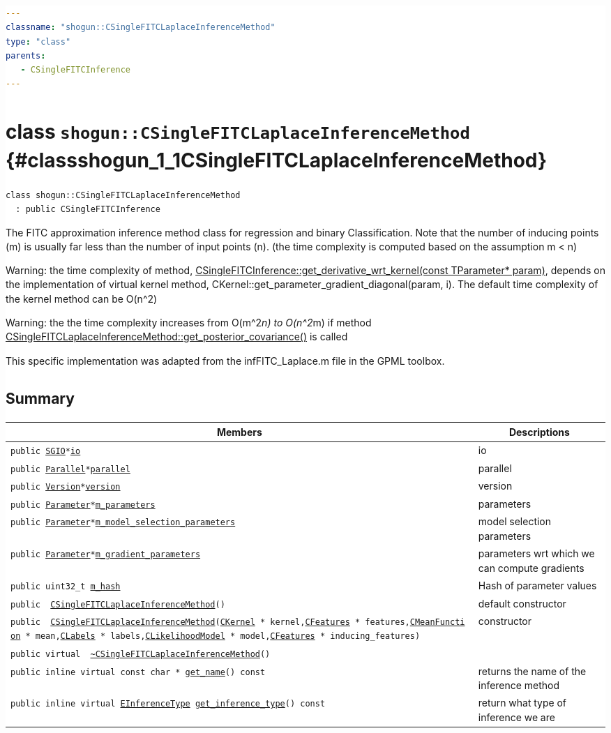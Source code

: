 ```yaml
---
classname: "shogun::CSingleFITCLaplaceInferenceMethod"
type: "class"
parents:
   - CSingleFITCInference
---
```


# class `shogun::CSingleFITCLaplaceInferenceMethod` {#classshogun_1_1CSingleFITCLaplaceInferenceMethod}

```
class shogun::CSingleFITCLaplaceInferenceMethod
  : public CSingleFITCInference
```

The FITC approximation inference method class for regression and binary Classification. Note that the number of inducing points (m) is usually far less than the number of input points (n). (the time complexity is computed based on the assumption m < n)

Warning: the time complexity of method, [CSingleFITCInference::get_derivative_wrt_kernel(const TParameter* param)](#classshogun_1_1CSingleSparseInference_1a7d855b840228424960622229b81773cf), depends on the implementation of virtual kernel method, CKernel::get_parameter_gradient_diagonal(param, i). The default time complexity of the kernel method can be O(n^2)

Warning: the the time complexity increases from O(m^2*n) to O(n^2*m) if method [CSingleFITCLaplaceInferenceMethod::get_posterior_covariance()](#classshogun_1_1CSingleFITCLaplaceInferenceMethod_1acfb7e948b3dad546ace3422c6c94ca41) is called

This specific implementation was adapted from the infFITC_Laplace.m file in the GPML toolbox.

## Summary

 Members                        | Descriptions
--------------------------------|---------------------------------------------
`public `[`SGIO`](#classshogun_1_1SGIO)` * `[`io`](#classshogun_1_1CSGObject_1ab3ff22f724961ace985100941ba0364d) | io
`public `[`Parallel`](#classshogun_1_1Parallel)` * `[`parallel`](#classshogun_1_1CSGObject_1a1401044636b5c2353226b974526302e9) | parallel
`public `[`Version`](#classshogun_1_1Version)` * `[`version`](#classshogun_1_1CSGObject_1afc25f30ab1a6d04798c360a2ce70b87d) | version
`public `[`Parameter`](#classshogun_1_1Parameter)` * `[`m_parameters`](#classshogun_1_1CSGObject_1a70e59038292e669701bad2af7715aa1e) | parameters
`public `[`Parameter`](#classshogun_1_1Parameter)` * `[`m_model_selection_parameters`](#classshogun_1_1CSGObject_1a113f5ae82840ac3f354f94456c10f59b) | model selection parameters
`public `[`Parameter`](#classshogun_1_1Parameter)` * `[`m_gradient_parameters`](#classshogun_1_1CSGObject_1ac3f51364b93830b9c9d991cb2d5801f4) | parameters wrt which we can compute gradients
`public uint32_t `[`m_hash`](#classshogun_1_1CSGObject_1a170f14be9561242f924939c56b372a41) | Hash of parameter values
`public  `[`CSingleFITCLaplaceInferenceMethod`](#classshogun_1_1CSingleFITCLaplaceInferenceMethod_1a27a501f868d62aa7cfc1a7556e7dcd96)`()` | default constructor
`public  `[`CSingleFITCLaplaceInferenceMethod`](#classshogun_1_1CSingleFITCLaplaceInferenceMethod_1a950a002fc3ea2e6ea826eaf1a22151cc)`(`[`CKernel`](#classshogun_1_1CKernel)` * kernel,`[`CFeatures`](#classshogun_1_1CFeatures)` * features,`[`CMeanFunction`](#classshogun_1_1CMeanFunction)` * mean,`[`CLabels`](#classshogun_1_1CLabels)` * labels,`[`CLikelihoodModel`](#classshogun_1_1CLikelihoodModel)` * model,`[`CFeatures`](#classshogun_1_1CFeatures)` * inducing_features)` | constructor
`public virtual  `[`~CSingleFITCLaplaceInferenceMethod`](#classshogun_1_1CSingleFITCLaplaceInferenceMethod_1a787430b0bb1a508f55235cc0be491fad)`()` | 
`public inline virtual const char * `[`get_name`](#classshogun_1_1CSingleFITCLaplaceInferenceMethod_1a9cb485686dd7a1e6f7103cf42e87717e)`() const` | returns the name of the inference method
`public inline virtual `[`EInferenceType`](#namespaceshogun_1af211cbb4dbc85162c4d855bd08e2122b)` `[`get_inference_type`](#classshogun_1_1CSingleFITCLaplaceInferenceMethod_1aa1690a0c36fecfd3ab9bca7e09e6d62d)`() const` | return what type of inference we are